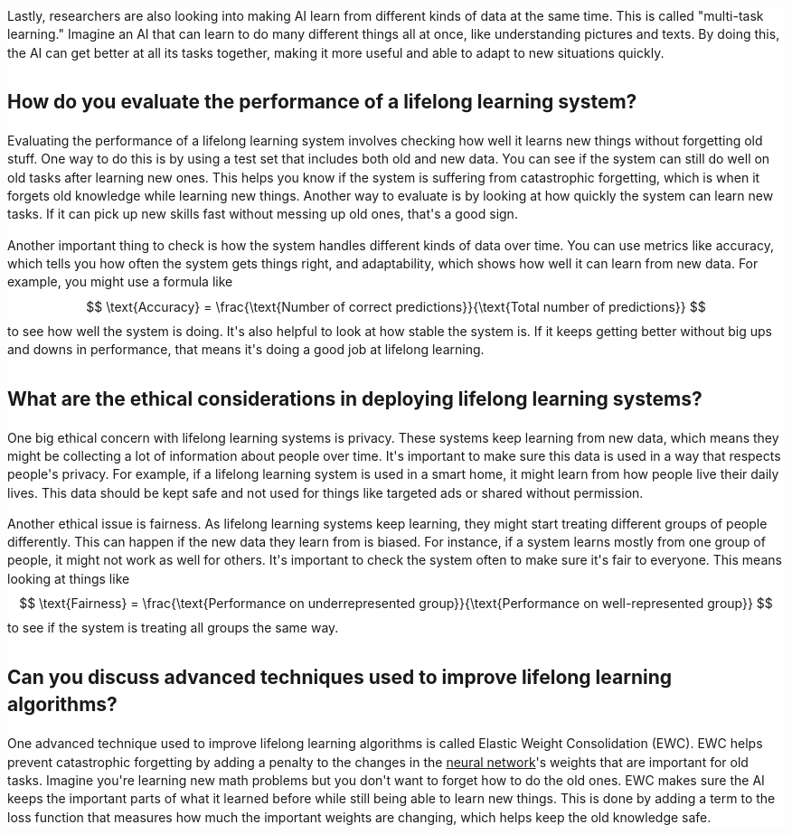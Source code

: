 Lastly, researchers are also looking into making AI learn from different kinds of data at the same time. This is called "multi-task learning." Imagine an AI that can learn to do many different things all at once, like understanding pictures and texts. By doing this, the AI can get better at all its tasks together, making it more useful and able to adapt to new situations quickly.

## How do you evaluate the performance of a lifelong learning system?

Evaluating the performance of a lifelong learning system involves checking how well it learns new things without forgetting old stuff. One way to do this is by using a test set that includes both old and new data. You can see if the system can still do well on old tasks after learning new ones. This helps you know if the system is suffering from catastrophic forgetting, which is when it forgets old knowledge while learning new things. Another way to evaluate is by looking at how quickly the system can learn new tasks. If it can pick up new skills fast without messing up old ones, that's a good sign.

Another important thing to check is how the system handles different kinds of data over time. You can use metrics like accuracy, which tells you how often the system gets things right, and adaptability, which shows how well it can learn from new data. For example, you might use a formula like $$ \text{Accuracy} = \frac{\text{Number of correct predictions}}{\text{Total number of predictions}} $$ to see how well the system is doing. It's also helpful to look at how stable the system is. If it keeps getting better without big ups and downs in performance, that means it's doing a good job at lifelong learning.

## What are the ethical considerations in deploying lifelong learning systems?

One big ethical concern with lifelong learning systems is privacy. These systems keep learning from new data, which means they might be collecting a lot of information about people over time. It's important to make sure this data is used in a way that respects people's privacy. For example, if a lifelong learning system is used in a smart home, it might learn from how people live their daily lives. This data should be kept safe and not used for things like targeted ads or shared without permission.

Another ethical issue is fairness. As lifelong learning systems keep learning, they might start treating different groups of people differently. This can happen if the new data they learn from is biased. For instance, if a system learns mostly from one group of people, it might not work as well for others. It's important to check the system often to make sure it's fair to everyone. This means looking at things like $$ \text{Fairness} = \frac{\text{Performance on underrepresented group}}{\text{Performance on well-represented group}} $$ to see if the system is treating all groups the same way.

## Can you discuss advanced techniques used to improve lifelong learning algorithms?

One advanced technique used to improve lifelong learning algorithms is called Elastic Weight Consolidation (EWC). EWC helps prevent catastrophic forgetting by adding a penalty to the changes in the [neural network](/wiki/neural-network)'s weights that are important for old tasks. Imagine you're learning new math problems but you don't want to forget how to do the old ones. EWC makes sure the AI keeps the important parts of what it learned before while still being able to learn new things. This is done by adding a term to the loss function that measures how much the important weights are changing, which helps keep the old knowledge safe.
